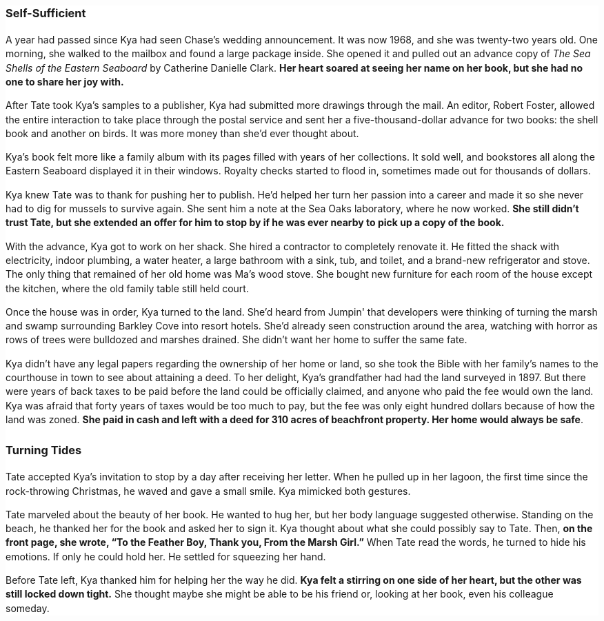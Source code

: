 ### Self-Sufficient

A year had passed since Kya had seen Chase’s wedding announcement. It was now 1968, and she was twenty-two years old. One morning, she walked to the mailbox and found a large package inside. She opened it and pulled out an advance copy of _The Sea Shells of the Eastern Seaboard_ by Catherine Danielle Clark. **Her heart soared at seeing her name on her book, but she had no one to share her joy with.**

After Tate took Kya’s samples to a publisher, Kya had submitted more drawings through the mail. An editor, Robert Foster, allowed the entire interaction to take place through the postal service and sent her a five-thousand-dollar advance for two books: the shell book and another on birds. It was more money than she’d ever thought about.

Kya’s book felt more like a family album with its pages filled with years of her collections. It sold well, and bookstores all along the Eastern Seaboard displayed it in their windows. Royalty checks started to flood in, sometimes made out for thousands of dollars.

Kya knew Tate was to thank for pushing her to publish. He’d helped her turn her passion into a career and made it so she never had to dig for mussels to survive again. She sent him a note at the Sea Oaks laboratory, where he now worked. **She still didn’t trust Tate, but she extended an offer for him to stop by if he was ever nearby to pick up a copy of the book.**

With the advance, Kya got to work on her shack. She hired a contractor to completely renovate it. He fitted the shack with electricity, indoor plumbing, a water heater, a large bathroom with a sink, tub, and toilet, and a brand-new refrigerator and stove. The only thing that remained of her old home was Ma’s wood stove. She bought new furniture for each room of the house except the kitchen, where the old family table still held court.

Once the house was in order, Kya turned to the land. She’d heard from Jumpin' that developers were thinking of turning the marsh and swamp surrounding Barkley Cove into resort hotels. She’d already seen construction around the area, watching with horror as rows of trees were bulldozed and marshes drained. She didn’t want her home to suffer the same fate.

Kya didn’t have any legal papers regarding the ownership of her home or land, so she took the Bible with her family’s names to the courthouse in town to see about attaining a deed. To her delight, Kya’s grandfather had had the land surveyed in 1897. But there were years of back taxes to be paid before the land could be officially claimed, and anyone who paid the fee would own the land. Kya was afraid that forty years of taxes would be too much to pay, but the fee was only eight hundred dollars because of how the land was zoned. **She paid in cash and left with a deed for 310 acres of beachfront property. Her home would always be safe**.

### Turning Tides

Tate accepted Kya’s invitation to stop by a day after receiving her letter. When he pulled up in her lagoon, the first time since the rock-throwing Christmas, he waved and gave a small smile. Kya mimicked both gestures.

Tate marveled about the beauty of her book. He wanted to hug her, but her body language suggested otherwise. Standing on the beach, he thanked her for the book and asked her to sign it. Kya thought about what she could possibly say to Tate. Then, **on the front page, she wrote, “To the Feather Boy, Thank you, From the Marsh Girl.”** When Tate read the words, he turned to hide his emotions. If only he could hold her. He settled for squeezing her hand.

Before Tate left, Kya thanked him for helping her the way he did. **Kya felt a stirring on one side of her heart, but the other was still locked down tight.** She thought maybe she might be able to be his friend or, looking at her book, even his colleague someday.
